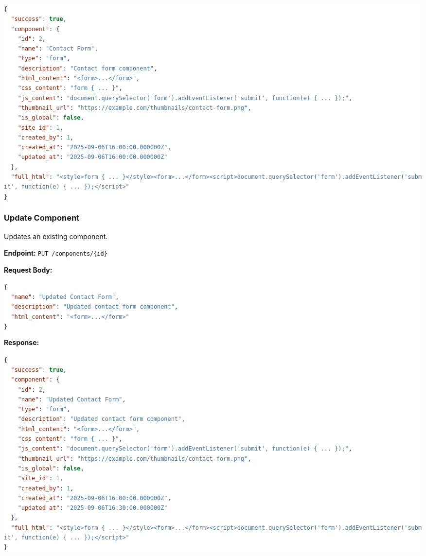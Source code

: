 ```json
{
  "success": true,
  "component": {
    "id": 2,
    "name": "Contact Form",
    "type": "form",
    "description": "Contact form component",
    "html_content": "<form>...</form>",
    "css_content": "form { ... }",
    "js_content": "document.querySelector('form').addEventListener('submit', function(e) { ... });",
    "thumbnail_url": "https://example.com/thumbnails/contact-form.png",
    "is_global": false,
    "site_id": 1,
    "created_by": 1,
    "created_at": "2025-09-06T16:00:00.000000Z",
    "updated_at": "2025-09-06T16:00:00.000000Z"
  },
  "full_html": "<style>form { ... }</style><form>...</form><script>document.querySelector('form').addEventListener('submit', function(e) { ... });</script>"
}
```

### Update Component

Updates an existing component.

**Endpoint:** `PUT /components/{id}`

**Request Body:**

```json
{
  "name": "Updated Contact Form",
  "description": "Updated contact form component",
  "html_content": "<form>...</form>"
}
```

**Response:**

```json
{
  "success": true,
  "component": {
    "id": 2,
    "name": "Updated Contact Form",
    "type": "form",
    "description": "Updated contact form component",
    "html_content": "<form>...</form>",
    "css_content": "form { ... }",
    "js_content": "document.querySelector('form').addEventListener('submit', function(e) { ... });",
    "thumbnail_url": "https://example.com/thumbnails/contact-form.png",
    "is_global": false,
    "site_id": 1,
    "created_by": 1,
    "created_at": "2025-09-06T16:00:00.000000Z",
    "updated_at": "2025-09-06T16:30:00.000000Z"
  },
  "full_html": "<style>form { ... }</style><form>...</form><script>document.querySelector('form').addEventListener('submit', function(e) { ... });</script>"
}
```
